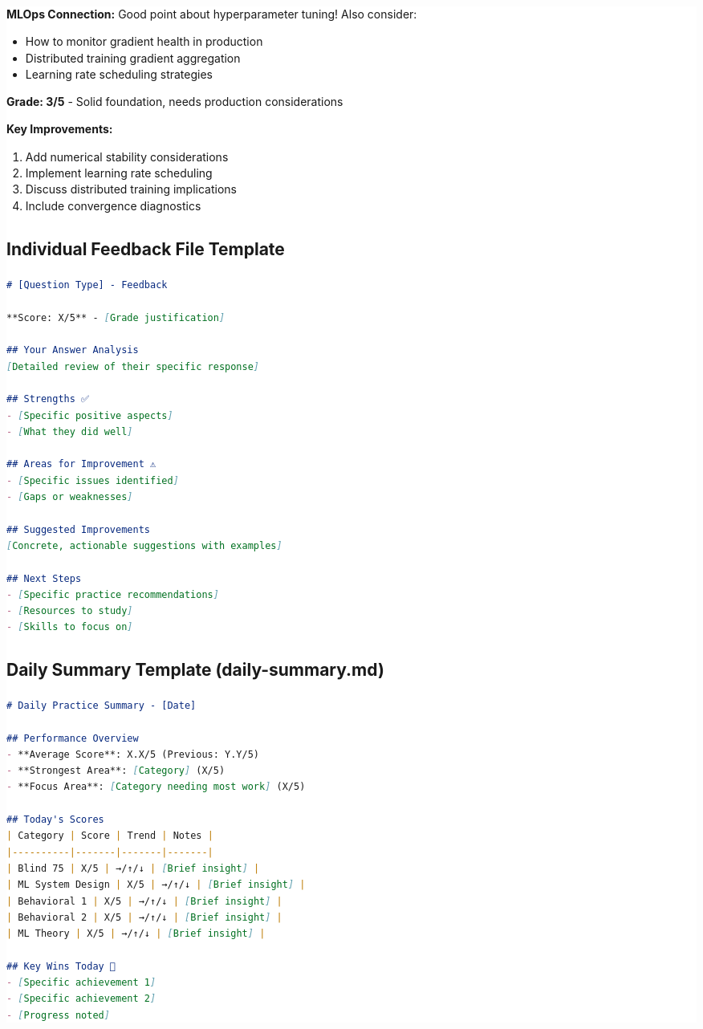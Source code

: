 **MLOps Connection:**
Good point about hyperparameter tuning! Also consider:
- How to monitor gradient health in production
- Distributed training gradient aggregation
- Learning rate scheduling strategies

**Grade: 3/5** - Solid foundation, needs production considerations

**Key Improvements:**
1. Add numerical stability considerations
2. Implement learning rate scheduling
3. Discuss distributed training implications
4. Include convergence diagnostics
</example>

## Individual Feedback File Template

```markdown
# [Question Type] - Feedback

**Score: X/5** - [Grade justification]

## Your Answer Analysis
[Detailed review of their specific response]

## Strengths ✅
- [Specific positive aspects]
- [What they did well]

## Areas for Improvement ⚠️
- [Specific issues identified]
- [Gaps or weaknesses]

## Suggested Improvements
[Concrete, actionable suggestions with examples]

## Next Steps
- [Specific practice recommendations]
- [Resources to study]
- [Skills to focus on]
```

## Daily Summary Template (daily-summary.md)

```markdown
# Daily Practice Summary - [Date]

## Performance Overview
- **Average Score**: X.X/5 (Previous: Y.Y/5)
- **Strongest Area**: [Category] (X/5)
- **Focus Area**: [Category needing most work] (X/5)

## Today's Scores
| Category | Score | Trend | Notes |
|----------|-------|-------|-------|
| Blind 75 | X/5 | →/↑/↓ | [Brief insight] |
| ML System Design | X/5 | →/↑/↓ | [Brief insight] |
| Behavioral 1 | X/5 | →/↑/↓ | [Brief insight] |
| Behavioral 2 | X/5 | →/↑/↓ | [Brief insight] |
| ML Theory | X/5 | →/↑/↓ | [Brief insight] |

## Key Wins Today 🎉
- [Specific achievement 1]
- [Specific achievement 2]
- [Progress noted]
```